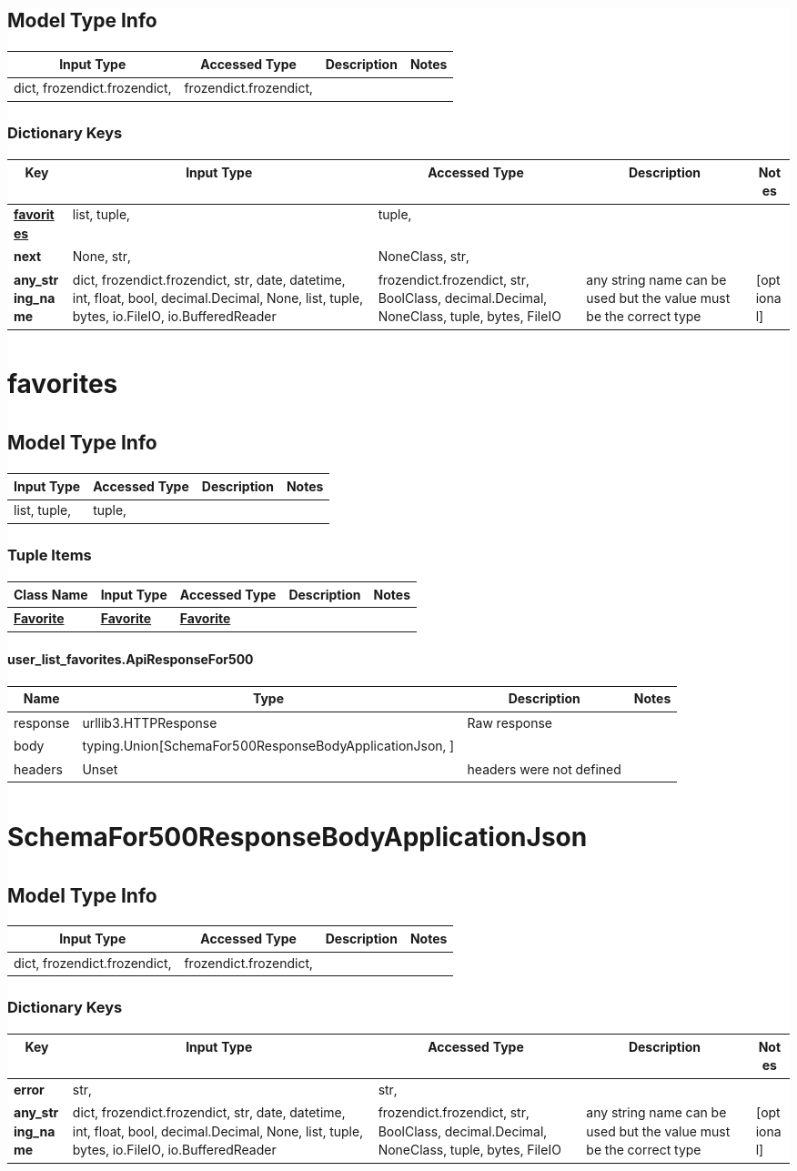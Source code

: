 ## Model Type Info
Input Type | Accessed Type | Description | Notes
------------ | ------------- | ------------- | -------------
dict, frozendict.frozendict,  | frozendict.frozendict,  |  | 

### Dictionary Keys
Key | Input Type | Accessed Type | Description | Notes
------------ | ------------- | ------------- | ------------- | -------------
**[favorites](#favorites)** | list, tuple,  | tuple,  |  | 
**next** | None, str,  | NoneClass, str,  |  | 
**any_string_name** | dict, frozendict.frozendict, str, date, datetime, int, float, bool, decimal.Decimal, None, list, tuple, bytes, io.FileIO, io.BufferedReader | frozendict.frozendict, str, BoolClass, decimal.Decimal, NoneClass, tuple, bytes, FileIO | any string name can be used but the value must be the correct type | [optional]

# favorites

## Model Type Info
Input Type | Accessed Type | Description | Notes
------------ | ------------- | ------------- | -------------
list, tuple,  | tuple,  |  | 

### Tuple Items
Class Name | Input Type | Accessed Type | Description | Notes
------------- | ------------- | ------------- | ------------- | -------------
[**Favorite**]({{complexTypePrefix}}Favorite.md) | [**Favorite**]({{complexTypePrefix}}Favorite.md) | [**Favorite**]({{complexTypePrefix}}Favorite.md) |  | 

#### user_list_favorites.ApiResponseFor500
Name | Type | Description  | Notes
------------- | ------------- | ------------- | -------------
response | urllib3.HTTPResponse | Raw response |
body | typing.Union[SchemaFor500ResponseBodyApplicationJson, ] |  |
headers | Unset | headers were not defined |

# SchemaFor500ResponseBodyApplicationJson

## Model Type Info
Input Type | Accessed Type | Description | Notes
------------ | ------------- | ------------- | -------------
dict, frozendict.frozendict,  | frozendict.frozendict,  |  | 

### Dictionary Keys
Key | Input Type | Accessed Type | Description | Notes
------------ | ------------- | ------------- | ------------- | -------------
**error** | str,  | str,  |  | 
**any_string_name** | dict, frozendict.frozendict, str, date, datetime, int, float, bool, decimal.Decimal, None, list, tuple, bytes, io.FileIO, io.BufferedReader | frozendict.frozendict, str, BoolClass, decimal.Decimal, NoneClass, tuple, bytes, FileIO | any string name can be used but the value must be the correct type | [optional]
